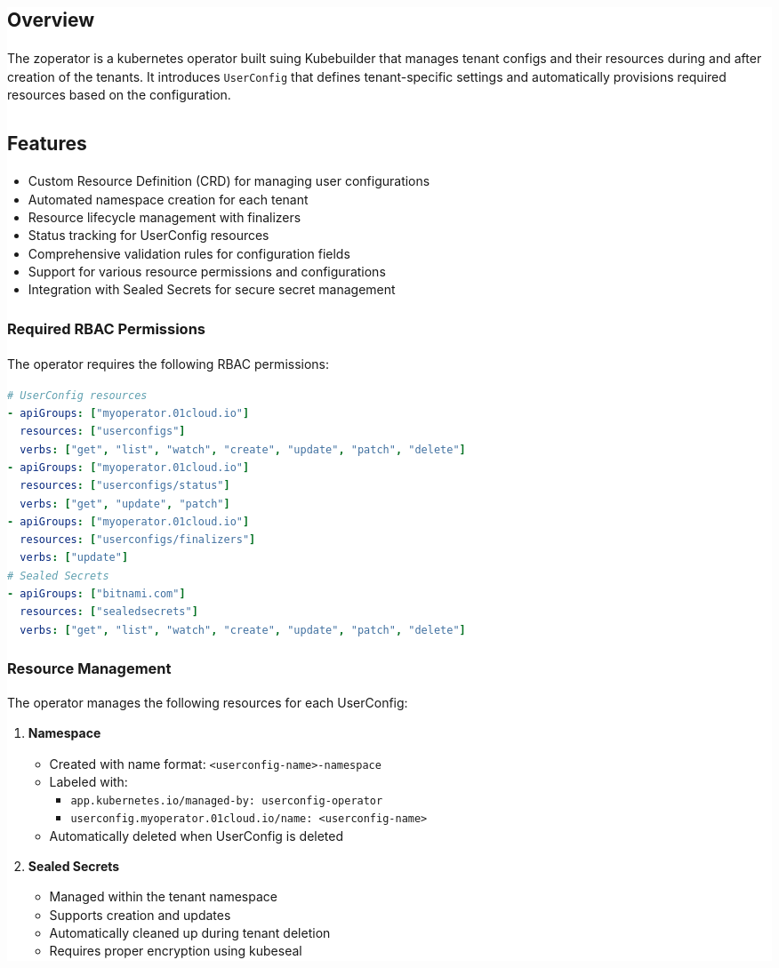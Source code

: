 ## Overview
The zoperator is a kubernetes operator built suing Kubebuilder that manages tenant configs and their resources during and after creation of the tenants. It introduces `UserConfig` that defines tenant-specific settings and automatically provisions required resources based on the configuration.

## Features
- Custom Resource Definition (CRD) for managing user configurations
- Automated namespace creation for each tenant
- Resource lifecycle management with finalizers
- Status tracking for UserConfig resources
- Comprehensive validation rules for configuration fields
- Support for various resource permissions and configurations
- Integration with Sealed Secrets for secure secret management

### Required RBAC Permissions

The operator requires the following RBAC permissions:

```yaml
# UserConfig resources
- apiGroups: ["myoperator.01cloud.io"]
  resources: ["userconfigs"]
  verbs: ["get", "list", "watch", "create", "update", "patch", "delete"]
- apiGroups: ["myoperator.01cloud.io"]
  resources: ["userconfigs/status"]
  verbs: ["get", "update", "patch"]
- apiGroups: ["myoperator.01cloud.io"]
  resources: ["userconfigs/finalizers"]
  verbs: ["update"]
# Sealed Secrets
- apiGroups: ["bitnami.com"]
  resources: ["sealedsecrets"]
  verbs: ["get", "list", "watch", "create", "update", "patch", "delete"]
```

### Resource Management

The operator manages the following resources for each UserConfig:

1. **Namespace**
   - Created with name format: `<userconfig-name>-namespace`
   - Labeled with:
     - `app.kubernetes.io/managed-by: userconfig-operator`
     - `userconfig.myoperator.01cloud.io/name: <userconfig-name>`
   - Automatically deleted when UserConfig is deleted

2. **Sealed Secrets**
   - Managed within the tenant namespace
   - Supports creation and updates
   - Automatically cleaned up during tenant deletion
   - Requires proper encryption using kubeseal
